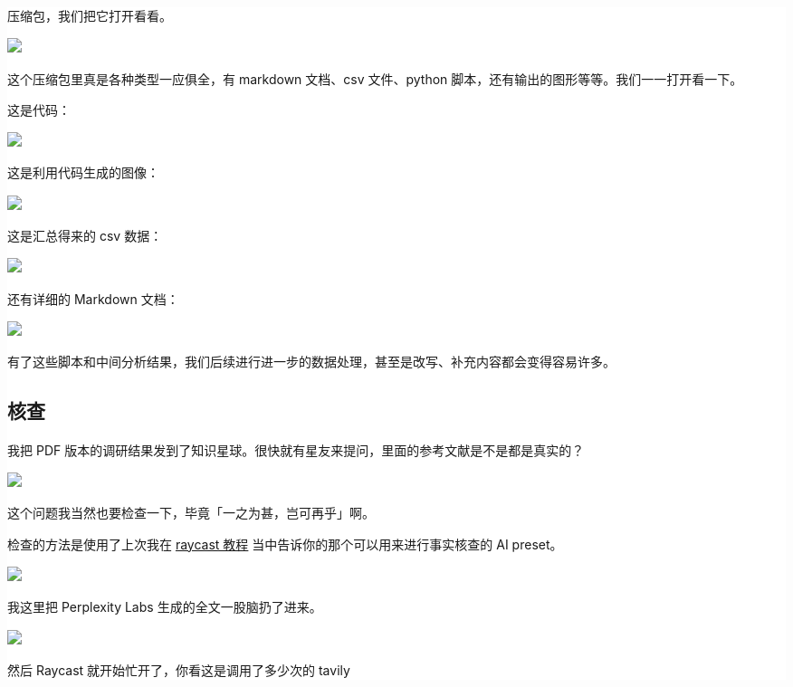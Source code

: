 压缩包，我们把它打开看看。</span></span></p></section><section><p><span><span leaf=""><img data-src="https://mmbiz.qpic.cn/sz_mmbiz_jpg/6fHkSrNbAAticciciaib9FiaTSctP6ucLPfTia9Nk8NjTF786WW7JibNDqD1eUAyOMdrxAoesL7omicLBY7dNfCtl1CglQ/640?wx_fmt=jpeg&amp;from=appmsg" data-ratio="0.43333333333333335" data-type="jpeg" data-w="1080" data-imgfileid="506065368" src="https://mmbiz.qpic.cn/sz_mmbiz_jpg/6fHkSrNbAAticciciaib9FiaTSctP6ucLPfTia9Nk8NjTF786WW7JibNDqD1eUAyOMdrxAoesL7omicLBY7dNfCtl1CglQ/640?wx_fmt=jpeg&amp;from=appmsg"></span></span></p></section><section><p><span><span leaf="">这个压缩包里真是各种类型一应俱全，有 markdown 文档、csv 文件、python 脚本，还有输出的图形等等。我们一一打开看一下。</span></span></p></section><section><p><span><span leaf="">这是代码：</span></span></p></section><section><p><span><span leaf=""><img data-src="https://mmbiz.qpic.cn/sz_mmbiz_jpg/6fHkSrNbAAticciciaib9FiaTSctP6ucLPfTiaBicXnW5iapZVsmqJRkQOpOBWl74VhXsuMbXaCJjGV9jf4SR65GMPhASA/640?wx_fmt=jpeg&amp;from=appmsg" data-ratio="0.6166666666666667" data-type="jpeg" data-w="1080" data-imgfileid="506065370" src="https://mmbiz.qpic.cn/sz_mmbiz_jpg/6fHkSrNbAAticciciaib9FiaTSctP6ucLPfTiaBicXnW5iapZVsmqJRkQOpOBWl74VhXsuMbXaCJjGV9jf4SR65GMPhASA/640?wx_fmt=jpeg&amp;from=appmsg"></span></span></p></section><section><p><span><span leaf="">这是利用代码生成的图像：</span></span></p></section><section><p><span><span leaf=""><img data-src="https://mmbiz.qpic.cn/sz_mmbiz_jpg/6fHkSrNbAAticciciaib9FiaTSctP6ucLPfTiaRRVXibiclfZt1o4a1fFskKP91qqAYibYEicZcRic7BXiaEK24woGYDH0nicZg/640?wx_fmt=jpeg&amp;from=appmsg" data-ratio="0.6666666666666666" data-type="jpeg" data-w="1080" data-imgfileid="506065369" src="https://mmbiz.qpic.cn/sz_mmbiz_jpg/6fHkSrNbAAticciciaib9FiaTSctP6ucLPfTiaRRVXibiclfZt1o4a1fFskKP91qqAYibYEicZcRic7BXiaEK24woGYDH0nicZg/640?wx_fmt=jpeg&amp;from=appmsg"></span></span></p></section><section><p><span><span leaf="">这是汇总得来的 csv 数据：</span></span></p></section><section><p><span><span leaf=""><img data-src="https://mmbiz.qpic.cn/sz_mmbiz_jpg/6fHkSrNbAAticciciaib9FiaTSctP6ucLPfTia4TEVoAfk5TVB3swiaVo2wF9Rh4IYH4pVuO25LZyONGVXEicnMWBiaFCrw/640?wx_fmt=jpeg&amp;from=appmsg" data-ratio="0.6018518518518519" data-type="jpeg" data-w="1080" data-imgfileid="506065371" src="https://mmbiz.qpic.cn/sz_mmbiz_jpg/6fHkSrNbAAticciciaib9FiaTSctP6ucLPfTia4TEVoAfk5TVB3swiaVo2wF9Rh4IYH4pVuO25LZyONGVXEicnMWBiaFCrw/640?wx_fmt=jpeg&amp;from=appmsg"></span></span></p></section><section><p><span><span leaf="">还有详细的 Markdown 文档：</span></span></p></section><section><p><span><span leaf=""><img data-src="https://mmbiz.qpic.cn/sz_mmbiz_jpg/6fHkSrNbAAticciciaib9FiaTSctP6ucLPfTiakwmMaka4nRXHX1sfTTc6jsujoCHbRiaqYl6s5nQKxHpFDCvoaEBJXVw/640?wx_fmt=jpeg&amp;from=appmsg" data-ratio="0.6166666666666667" data-type="jpeg" data-w="1080" data-imgfileid="506065374" src="https://mmbiz.qpic.cn/sz_mmbiz_jpg/6fHkSrNbAAticciciaib9FiaTSctP6ucLPfTiakwmMaka4nRXHX1sfTTc6jsujoCHbRiaqYl6s5nQKxHpFDCvoaEBJXVw/640?wx_fmt=jpeg&amp;from=appmsg"></span></span></p></section><section><p><span><span leaf="">有了这些脚本和中间分析结果，我们后续进行进一步的数据处理，甚至是改写、补充内容都会变得容易许多。</span></span></p></section></section><section><section><h2><span><span leaf="">核查</span></span></h2></section><section><p><span><span leaf="">我把 PDF 版本的调研结果发到了知识星球。很快就有星友来提问，里面的参考文献是不是都是真实的？</span></span></p></section><section><p><span><span leaf=""><img data-src="https://mmbiz.qpic.cn/sz_mmbiz_jpg/6fHkSrNbAAticciciaib9FiaTSctP6ucLPfTiabT8CAMXh9fIWMo97WGTb95He9160k9qTibT1wm6O4TFqNvqJnriaUqTA/640?wx_fmt=jpeg&amp;from=appmsg" data-ratio="0.5666666666666667" data-type="jpeg" data-w="1080" data-imgfileid="506065372" src="https://mmbiz.qpic.cn/sz_mmbiz_jpg/6fHkSrNbAAticciciaib9FiaTSctP6ucLPfTiabT8CAMXh9fIWMo97WGTb95He9160k9qTibT1wm6O4TFqNvqJnriaUqTA/640?wx_fmt=jpeg&amp;from=appmsg"></span></span></p></section><section><p><span><span leaf="">这个问题我当然也要检查一下，毕竟「一之为甚，岂可再乎」啊。</span></span></p></section><section><p><span><span leaf="">检查的方法是使用了上次我在</span><span leaf=""> </span><span leaf=""><a target="_blank" href="https://mp.weixin.qq.com/s?__biz=MzIyODI1MzYyNA==&amp;mid=2653548993&amp;idx=1&amp;sn=45476ef48a813d4f57ac24df8fbd48b9&amp;scene=21#wechat_redirect" textvalue="" linktype="text" data-linktype="2">raycast 教程</a></span><span leaf=""> </span><span leaf="">当中告诉你的那个可以用来进行事实核查的 AI preset。</span></span></p></section><section><p><span><span leaf=""><img data-src="https://mmbiz.qpic.cn/sz_mmbiz_jpg/6fHkSrNbAAticciciaib9FiaTSctP6ucLPfTiajmoCL1oibyEPFWjxzqnRmSfnARAlZufTtZs5fa940BJSOic18ibv1sIxA/640?wx_fmt=jpeg&amp;from=appmsg" data-ratio="0.7101851851851851" data-type="jpeg" data-w="1080" data-imgfileid="506065373" src="https://mmbiz.qpic.cn/sz_mmbiz_jpg/6fHkSrNbAAticciciaib9FiaTSctP6ucLPfTiajmoCL1oibyEPFWjxzqnRmSfnARAlZufTtZs5fa940BJSOic18ibv1sIxA/640?wx_fmt=jpeg&amp;from=appmsg"></span></span></p></section><section><p><span><span leaf="">我这里把 Perplexity Labs 生成的全文一股脑扔了进来。</span></span></p></section><section><p><span><span leaf=""><img data-src="https://mmbiz.qpic.cn/sz_mmbiz_jpg/6fHkSrNbAAticciciaib9FiaTSctP6ucLPfTia6sdicTP48JxbVrlW1chulmEytfz9DIbHvacT3iaoCVCicGibVTISXWpMicg/640?wx_fmt=jpeg&amp;from=appmsg" data-ratio="0.6129629629629629" data-type="jpeg" data-w="1080" data-imgfileid="506065375" src="https://mmbiz.qpic.cn/sz_mmbiz_jpg/6fHkSrNbAAticciciaib9FiaTSctP6ucLPfTia6sdicTP48JxbVrlW1chulmEytfz9DIbHvacT3iaoCVCicGibVTISXWpMicg/640?wx_fmt=jpeg&amp;from=appmsg"></span></span></p></section><section><p><span><span leaf="">然后 Raycast 就开始忙开了，你看这是调用了多少次的 tavily